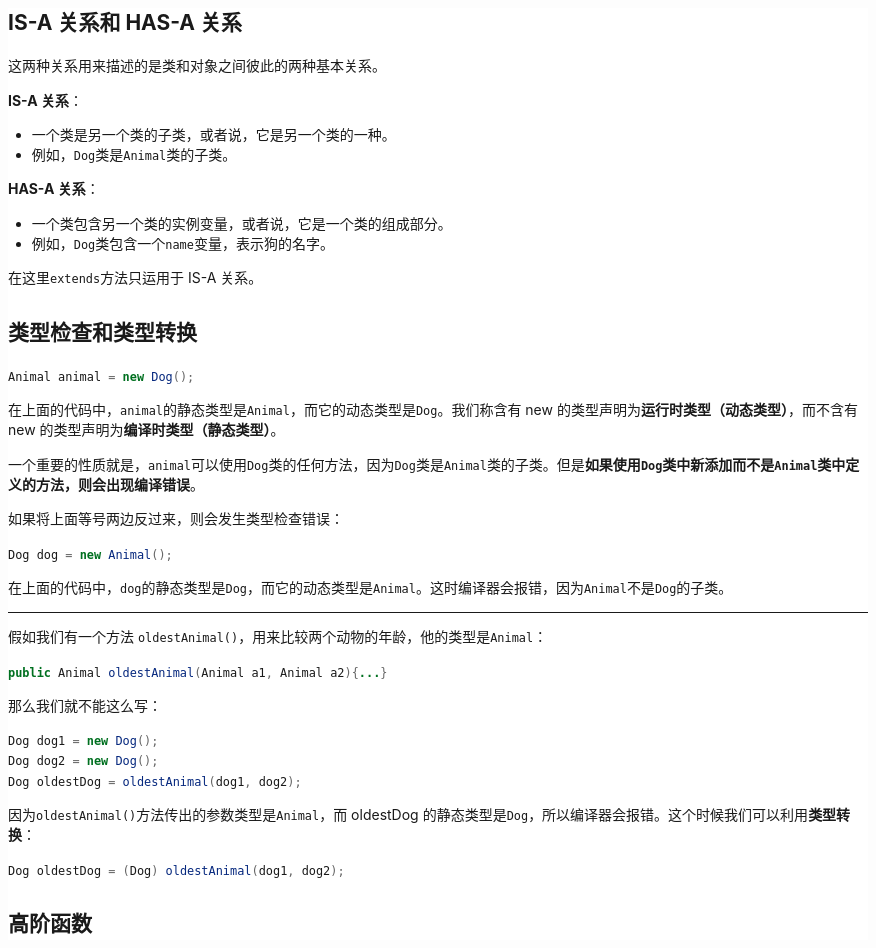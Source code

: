 ## IS-A 关系和 HAS-A 关系

这两种关系用来描述的是类和对象之间彼此的两种基本关系。

**IS-A 关系**：

- 一个类是另一个类的子类，或者说，它是另一个类的一种。
- 例如，`Dog`类是`Animal`类的子类。

**HAS-A 关系**：

- 一个类包含另一个类的实例变量，或者说，它是一个类的组成部分。
- 例如，`Dog`类包含一个`name`变量，表示狗的名字。

在这里`extends`方法只运用于 IS-A 关系。

## 类型检查和类型转换

```java
Animal animal = new Dog();
```

在上面的代码中，`animal`的静态类型是`Animal`，而它的动态类型是`Dog`。我们称含有 new 的类型声明为**运行时类型（动态类型）**，而不含有 new 的类型声明为**编译时类型（静态类型）**。

一个重要的性质就是，`animal`可以使用`Dog`类的任何方法，因为`Dog`类是`Animal`类的子类。但是**如果使用`Dog`类中新添加而不是`Animal`类中定义的方法，则会出现编译错误**。

如果将上面等号两边反过来，则会发生类型检查错误：

```java
Dog dog = new Animal();
```

在上面的代码中，`dog`的静态类型是`Dog`，而它的动态类型是`Animal`。这时编译器会报错，因为`Animal`不是`Dog`的子类。

---

假如我们有一个方法 `oldestAnimal()`，用来比较两个动物的年龄，他的类型是`Animal`：

```java
public Animal oldestAnimal(Animal a1, Animal a2){...}
```

那么我们就不能这么写：

```java
Dog dog1 = new Dog();
Dog dog2 = new Dog();
Dog oldestDog = oldestAnimal(dog1, dog2);
```

因为`oldestAnimal()`方法传出的参数类型是`Animal`，而 oldestDog 的静态类型是`Dog`，所以编译器会报错。这个时候我们可以利用**类型转换**：

```java
Dog oldestDog = (Dog) oldestAnimal(dog1, dog2);
```

## 高阶函数
